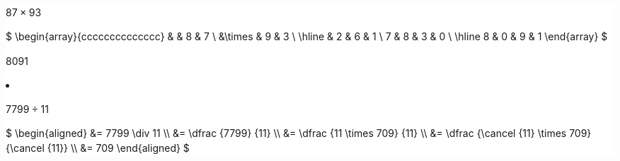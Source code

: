 $87 \times 93$

</div>
<div class='workings'>
<div class='working'>

$
\begin{array}{cccccccccccccc}
&           &   8   &   7 \\
&\times     &   9   &   3 \\
\hline
    &   2   &   6   &   1 \\
7   &   8   &   3   &   0 \\
 \hline
8   &   0   &   9   &   1
\end{array}
$

</div>
</div>
<div class='answers'>
<div class='answer'>

$8091$

</div>
</div>

</div>
</li>
<li>
<div class='question_envelope rag_red subquestion'>
<div class='topics'>
<ul>
</ul>
</div>
<div class='question subquestion'>

$7799 \div 11$

</div>
<div class='workings'>
<div class='working'>

$
\begin{aligned}
&= 7799 \div 11 \\\\
&= \dfrac {7799} {11} \\\\
&= \dfrac {11 \times 709} {11} \\\\
&= \dfrac {\cancel {11} \times 709} {\cancel {11}} \\\\
&= 709
\end{aligned}
$

</div>
</div>
<div class='answers'>
<div class='answer'>
